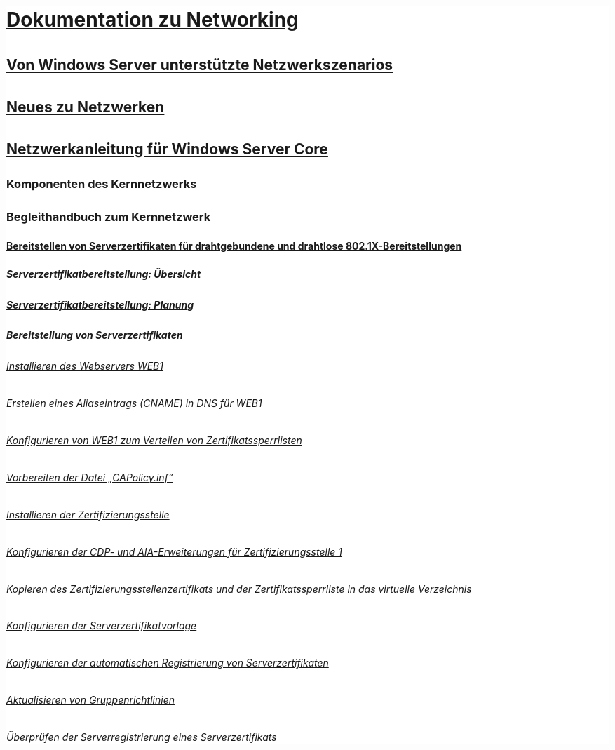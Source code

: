 # [Dokumentation zu Networking](index.yml)
## [Von Windows Server unterstützte Netzwerkszenarios](windows-server-supported-networking-scenarios.md)

## [Neues zu Netzwerken](What-s-New-in-Networking.md)

## [Netzwerkanleitung für Windows Server Core](core-network-guide/core-network-guide-windows-server.md)
### [Komponenten des Kernnetzwerks](core-network-guide/Core-Network-Guide.md)
### [Begleithandbuch zum Kernnetzwerk](core-network-guide/cncg/Core-Network-companion-Guides.md)
#### [Bereitstellen von Serverzertifikaten für drahtgebundene und drahtlose 802.1X-Bereitstellungen](core-network-guide/cncg/server-certs/Deploy-Server-Certificates-for-802.1X-Wired-and-Wireless-Deployments.md)
##### [Serverzertifikatbereitstellung: Übersicht](core-network-guide/cncg/server-certs/Server-Certificate-Deployment-Overview.md)
##### [Serverzertifikatbereitstellung: Planung](core-network-guide/cncg/server-certs/Server-Certificate-Deployment-Planning.md)
##### [Bereitstellung von Serverzertifikaten](core-network-guide/cncg/server-certs/Server-Certificate-Deployment.md)
###### [Installieren des Webservers WEB1](core-network-guide/cncg/server-certs/Install-the-Web-Server-WEB1.md)
###### [Erstellen eines Aliaseintrags (CNAME) in DNS für WEB1](core-network-guide/cncg/server-certs/create-an-Alias-CNAME-Record-in-DNS-for-WEB1.md)
###### [Konfigurieren von WEB1 zum Verteilen von Zertifikatssperrlisten](core-network-guide/cncg/server-certs/Configure-WEB1-to-Distribute-Certificate-Revocation-lists.md)
###### [Vorbereiten der Datei „CAPolicy.inf“](core-network-guide/cncg/server-certs/Prepare-the-CAPolicy-inf-File.md)
###### [Installieren der Zertifizierungsstelle](core-network-guide/cncg/server-certs/Install-the-Certification-Authority.md)
###### [Konfigurieren der CDP- und AIA-Erweiterungen für Zertifizierungsstelle 1](core-network-guide/cncg/server-certs/Configure-the-cdP-and-AIA-Extensions-on-CA1.md)
###### [Kopieren des Zertifizierungsstellenzertifikats und der Zertifikatssperrliste in das virtuelle Verzeichnis](core-network-guide/cncg/server-certs/copy-the-CA-Certificate-and-CRL-to-the-Virtual-directory.md)
###### [Konfigurieren der Serverzertifikatvorlage](core-network-guide/cncg/server-certs/Configure-the-Server-Certificate-Template.md)
###### [Konfigurieren der automatischen Registrierung von Serverzertifikaten](core-network-guide/cncg/server-certs/Configure-Server-Certificate-Autoenrollment.md)
###### [Aktualisieren von Gruppenrichtlinien](core-network-guide/cncg/server-certs/Refresh-Group-Policy.md)
###### [Überprüfen der Serverregistrierung eines Serverzertifikats](core-network-guide/cncg/server-certs/verify-Server-Enrollment-of-a-Server-Certificate.md)